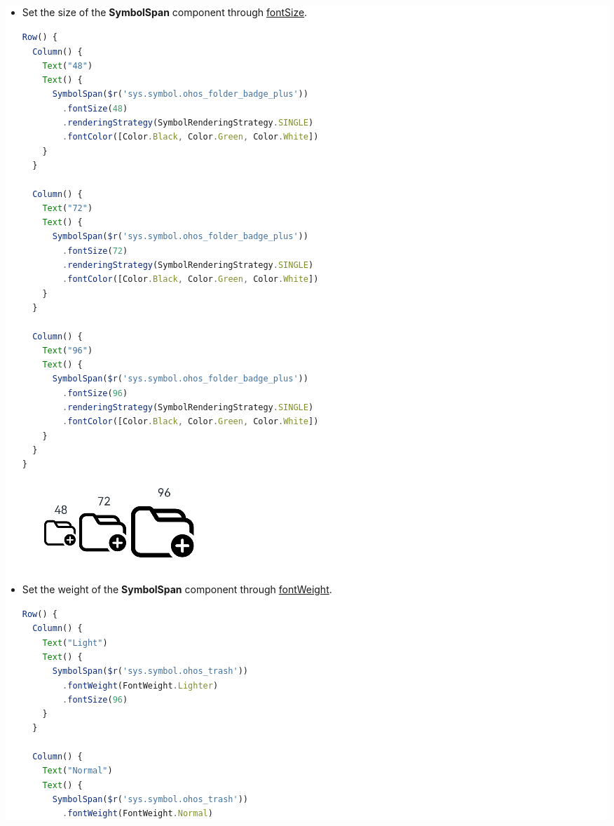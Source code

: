 
- Set the size of the **SymbolSpan** component through [fontSize](../reference/apis-arkui/arkui-ts/ts-basic-components-symbolSpan.md#fontsize).


  ```ts
  Row() {
    Column() {
      Text("48")
      Text() {
        SymbolSpan($r('sys.symbol.ohos_folder_badge_plus'))
          .fontSize(48)
          .renderingStrategy(SymbolRenderingStrategy.SINGLE)
          .fontColor([Color.Black, Color.Green, Color.White])
      }
    }

    Column() {
      Text("72")
      Text() {
        SymbolSpan($r('sys.symbol.ohos_folder_badge_plus'))
          .fontSize(72)
          .renderingStrategy(SymbolRenderingStrategy.SINGLE)
          .fontColor([Color.Black, Color.Green, Color.White])
      }
    }

    Column() {
      Text("96")
      Text() {
        SymbolSpan($r('sys.symbol.ohos_folder_badge_plus'))
          .fontSize(96)
          .renderingStrategy(SymbolRenderingStrategy.SINGLE)
          .fontColor([Color.Black, Color.Green, Color.White])
      }
    }
  }
  ```
  ![symbolSpan_multi_fontSize](figures/symbolspan_multi_fontsize.png)

- Set the weight of the **SymbolSpan** component through [fontWeight](../reference/apis-arkui/arkui-ts/ts-basic-components-symbolSpan.md#fontweight).

  ```ts
  Row() {
    Column() {
      Text("Light")
      Text() {
        SymbolSpan($r('sys.symbol.ohos_trash'))
          .fontWeight(FontWeight.Lighter)
          .fontSize(96)
      }
    }

    Column() {
      Text("Normal")
      Text() {
        SymbolSpan($r('sys.symbol.ohos_trash'))
          .fontWeight(FontWeight.Normal)
  ```
